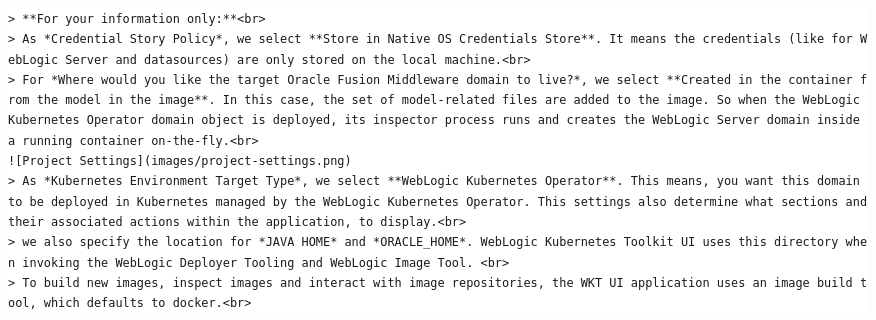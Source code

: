     > **For your information only:**<br>
    > As *Credential Story Policy*, we select **Store in Native OS Credentials Store**. It means the credentials (like for WebLogic Server and datasources) are only stored on the local machine.<br>
    > For *Where would you like the target Oracle Fusion Middleware domain to live?*, we select **Created in the container from the model in the image**. In this case, the set of model-related files are added to the image. So when the WebLogic Kubernetes Operator domain object is deployed, its inspector process runs and creates the WebLogic Server domain inside a running container on-the-fly.<br>
    ![Project Settings](images/project-settings.png)
    > As *Kubernetes Environment Target Type*, we select **WebLogic Kubernetes Operator**. This means, you want this domain to be deployed in Kubernetes managed by the WebLogic Kubernetes Operator. This settings also determine what sections and their associated actions within the application, to display.<br>
    > we also specify the location for *JAVA HOME* and *ORACLE_HOME*. WebLogic Kubernetes Toolkit UI uses this directory when invoking the WebLogic Deployer Tooling and WebLogic Image Tool. <br>
    > To build new images, inspect images and interact with image repositories, the WKT UI application uses an image build tool, which defaults to docker.<br>